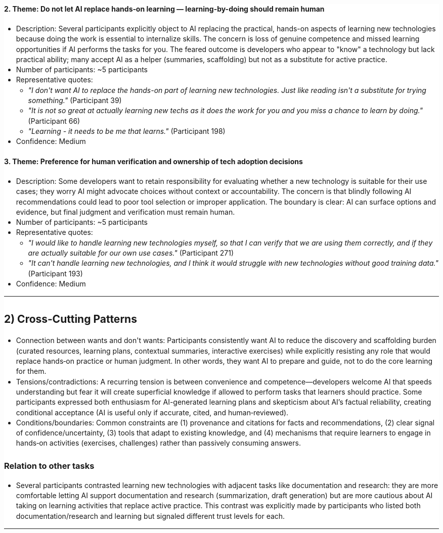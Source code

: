 #### 2. Theme: Do not let AI replace hands‑on learning — learning-by-doing should remain human  
   - Description: Several participants explicitly object to AI replacing the practical, hands-on aspects of learning new technologies because doing the work is essential to internalize skills. The concern is loss of genuine competence and missed learning opportunities if AI performs the tasks for you. The feared outcome is developers who appear to "know" a technology but lack practical ability; many accept AI as a helper (summaries, scaffolding) but not as a substitute for active practice.  
   - Number of participants: ~5 participants  
   - Representative quotes:  
     - *"I don't want AI to replace the hands-on part of learning new technologies. Just like reading isn't a substitute for trying something."* (Participant 39)  
     - *"It is not so great at actually learning new techs as it does the work for you and you miss a chance to learn by doing."* (Participant 66)  
     - *"Learning - it needs to be me that learns."* (Participant 198)  
   - Confidence: Medium

#### 3. Theme: Preference for human verification and ownership of tech adoption decisions  
   - Description: Some developers want to retain responsibility for evaluating whether a new technology is suitable for their use cases; they worry AI might advocate choices without context or accountability. The concern is that blindly following AI recommendations could lead to poor tool selection or improper application. The boundary is clear: AI can surface options and evidence, but final judgment and verification must remain human.  
   - Number of participants: ~5 participants  
   - Representative quotes:  
     - *"I would like to handle learning new technologies myself, so that I can verify that we are using them correctly, and if they are actually suitable for our own use cases."* (Participant 271)  
     - *"It can't handle learning new technologies, and I think it would struggle with new technologies without good training data."* (Participant 193)  
   - Confidence: Medium


---

## 2) Cross‑Cutting Patterns

- Connection between wants and don't wants: Participants consistently want AI to reduce the discovery and scaffolding burden (curated resources, learning plans, contextual summaries, interactive exercises) while explicitly resisting any role that would replace hands‑on practice or human judgment. In other words, they want AI to prepare and guide, not to do the core learning for them.
- Tensions/contradictions: A recurring tension is between convenience and competence—developers welcome AI that speeds understanding but fear it will create superficial knowledge if allowed to perform tasks that learners should practice. Some participants expressed both enthusiasm for AI-generated learning plans and skepticism about AI’s factual reliability, creating conditional acceptance (AI is useful only if accurate, cited, and human‑reviewed).
- Conditions/boundaries: Common constraints are (1) provenance and citations for facts and recommendations, (2) clear signal of confidence/uncertainty, (3) tools that adapt to existing knowledge, and (4) mechanisms that require learners to engage in hands‑on activities (exercises, challenges) rather than passively consuming answers.

### Relation to other tasks
- Several participants contrasted learning new technologies with adjacent tasks like documentation and research: they are more comfortable letting AI support documentation and research (summarization, draft generation) but are more cautious about AI taking on learning activities that replace active practice. This contrast was explicitly made by participants who listed both documentation/research and learning but signaled different trust levels for each.

---